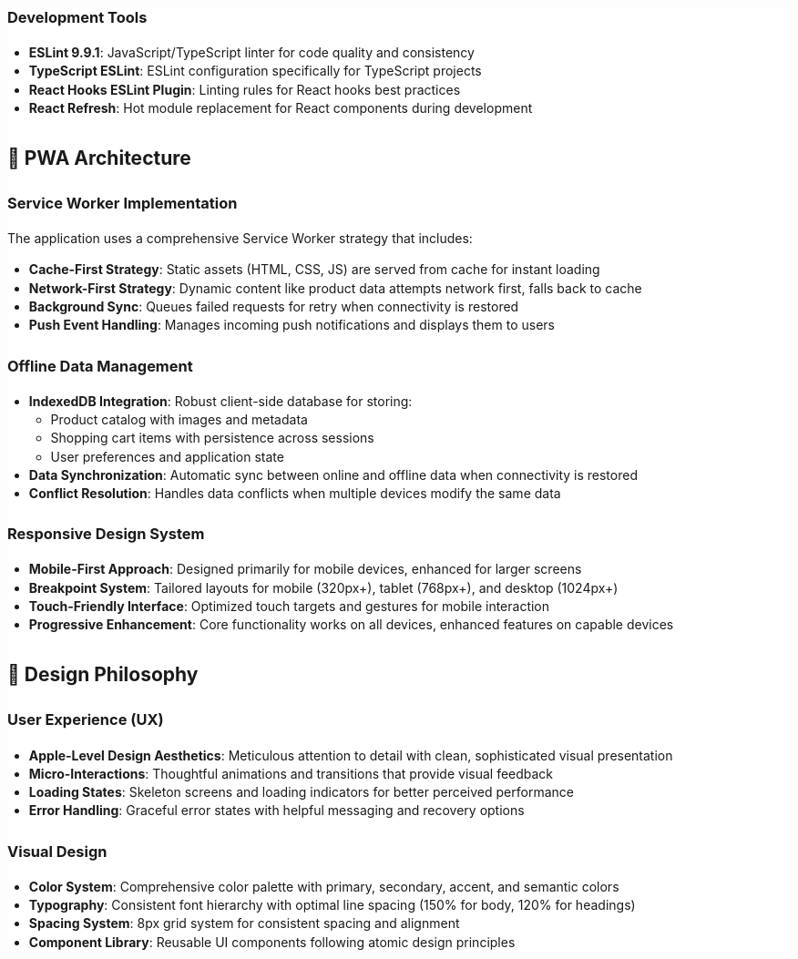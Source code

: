 ### Development Tools
- **ESLint 9.9.1**: JavaScript/TypeScript linter for code quality and consistency
- **TypeScript ESLint**: ESLint configuration specifically for TypeScript projects
- **React Hooks ESLint Plugin**: Linting rules for React hooks best practices
- **React Refresh**: Hot module replacement for React components during development

## 📱 PWA Architecture

### Service Worker Implementation
The application uses a comprehensive Service Worker strategy that includes:
- **Cache-First Strategy**: Static assets (HTML, CSS, JS) are served from cache for instant loading
- **Network-First Strategy**: Dynamic content like product data attempts network first, falls back to cache
- **Background Sync**: Queues failed requests for retry when connectivity is restored
- **Push Event Handling**: Manages incoming push notifications and displays them to users

### Offline Data Management
- **IndexedDB Integration**: Robust client-side database for storing:
  - Product catalog with images and metadata
  - Shopping cart items with persistence across sessions
  - User preferences and application state
- **Data Synchronization**: Automatic sync between online and offline data when connectivity is restored
- **Conflict Resolution**: Handles data conflicts when multiple devices modify the same data

### Responsive Design System
- **Mobile-First Approach**: Designed primarily for mobile devices, enhanced for larger screens
- **Breakpoint System**: Tailored layouts for mobile (320px+), tablet (768px+), and desktop (1024px+)
- **Touch-Friendly Interface**: Optimized touch targets and gestures for mobile interaction
- **Progressive Enhancement**: Core functionality works on all devices, enhanced features on capable devices

## 🎨 Design Philosophy

### User Experience (UX)
- **Apple-Level Design Aesthetics**: Meticulous attention to detail with clean, sophisticated visual presentation
- **Micro-Interactions**: Thoughtful animations and transitions that provide visual feedback
- **Loading States**: Skeleton screens and loading indicators for better perceived performance
- **Error Handling**: Graceful error states with helpful messaging and recovery options

### Visual Design
- **Color System**: Comprehensive color palette with primary, secondary, accent, and semantic colors
- **Typography**: Consistent font hierarchy with optimal line spacing (150% for body, 120% for headings)
- **Spacing System**: 8px grid system for consistent spacing and alignment
- **Component Library**: Reusable UI components following atomic design principles
